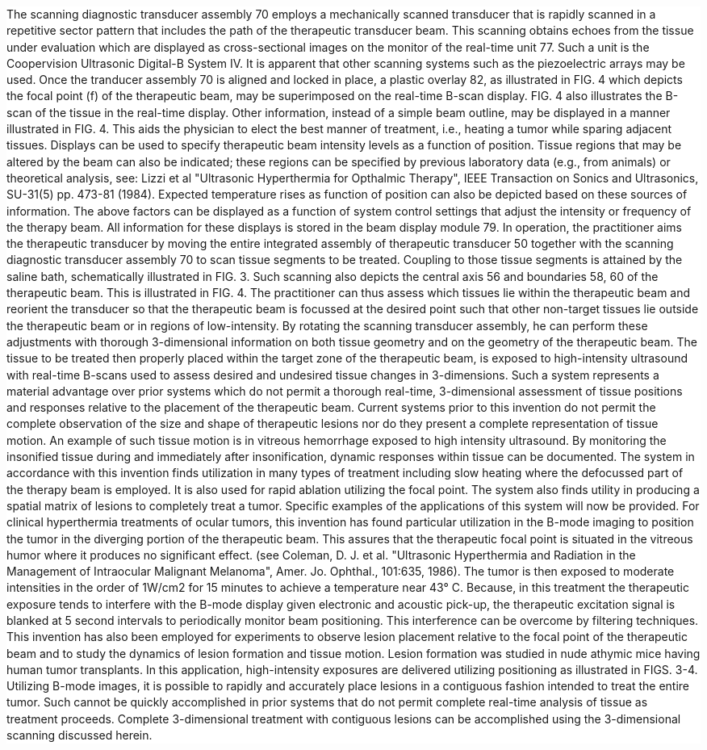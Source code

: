 The scanning diagnostic transducer assembly 70 employs a mechanically scanned transducer that is rapidly scanned in a repetitive sector pattern that includes the path of the therapeutic transducer beam. This scanning obtains echoes from the tissue under evaluation which are displayed as cross-sectional images on the monitor of the real-time unit 77. Such a unit is the Coopervision Ultrasonic Digital-B System IV.
It is apparent that other scanning systems such as the piezoelectric arrays may be used.
Once the tranducer assembly 70 is aligned and locked in place, a plastic overlay 82, as illustrated in FIG. 4 which depicts the focal point (f) of the therapeutic beam, may be superimposed on the real-time B-scan display. FIG. 4 also illustrates the B-scan of the tissue in the real-time display.
Other information, instead of a simple beam outline, may be displayed in a manner illustrated in FIG. 4. This aids the physician to elect the best manner of treatment, i.e., heating a tumor while sparing adjacent tissues. Displays can be used to specify therapeutic beam intensity levels as a function of position. Tissue regions that may be altered by the beam can also be indicated; these regions can be specified by previous laboratory data (e.g., from animals) or theoretical analysis, see: Lizzi et al "Ultrasonic Hyperthermia for Opthalmic Therapy", IEEE Transaction on Sonics and Ultrasonics, SU-31(5) pp. 473-81 (1984). Expected temperature rises as function of position can also be depicted based on these sources of information. The above factors can be displayed as a function of system control settings that adjust the intensity or frequency of the therapy beam. All information for these displays is stored in the beam display module 79.
In operation, the practitioner aims the therapeutic transducer by moving the entire integrated assembly of therapeutic transducer 50 together with the scanning diagnostic transducer assembly 70 to scan tissue segments to be treated. Coupling to those tissue segments is attained by the saline bath, schematically illustrated in FIG. 3. Such scanning also depicts the central axis 56 and boundaries 58, 60 of the therapeutic beam. This is illustrated in FIG. 4. The practitioner can thus assess which tissues lie within the therapeutic beam and reorient the transducer so that the therapeutic beam is focussed at the desired point such that other non-target tissues lie outside the therapeutic beam or in regions of low-intensity. By rotating the scanning transducer assembly, he can perform these adjustments with thorough 3-dimensional information on both tissue geometry and on the geometry of the therapeutic beam. The tissue to be treated then properly placed within the target zone of the therapeutic beam, is exposed to high-intensity ultrasound with real-time B-scans used to assess desired and undesired tissue changes in 3-dimensions.
Such a system represents a material advantage over prior systems which do not permit a thorough real-time, 3-dimensional assessment of tissue positions and responses relative to the placement of the therapeutic beam. Current systems prior to this invention do not permit the complete observation of the size and shape of therapeutic lesions nor do they present a complete representation of tissue motion. An example of such tissue motion is in vitreous hemorrhage exposed to high intensity ultrasound. By monitoring the insonified tissue during and immediately after insonification, dynamic responses within tissue can be documented.
The system in accordance with this invention finds utilization in many types of treatment including slow heating where the defocussed part of the therapy beam is employed. It is also used for rapid ablation utilizing the focal point. The system also finds utility in producing a spatial matrix of lesions to completely treat a tumor.
Specific examples of the applications of this system will now be provided.
For clinical hyperthermia treatments of ocular tumors, this invention has found particular utilization in the B-mode imaging to position the tumor in the diverging portion of the therapeutic beam. This assures that the therapeutic focal point is situated in the vitreous humor where it produces no significant effect. (see Coleman, D. J. et al. "Ultrasonic Hyperthermia and Radiation in the Management of Intraocular Malignant Melanoma", Amer. Jo. Ophthal., 101:635, 1986). The tumor is then exposed to moderate intensities in the order of 1W/cm2 for 15 minutes to achieve a temperature near 43° C. Because, in this treatment the therapeutic exposure tends to interfere with the B-mode display given electronic and acoustic pick-up, the therapeutic excitation signal is blanked at 5 second intervals to periodically monitor beam positioning. This interference can be overcome by filtering techniques.
This invention has also been employed for experiments to observe lesion placement relative to the focal point of the therapeutic beam and to study the dynamics of lesion formation and tissue motion. Lesion formation was studied in nude athymic mice having human tumor transplants. In this application, high-intensity exposures are delivered utilizing positioning as illustrated in FIGS. 3-4. Utilizing B-mode images, it is possible to rapidly and accurately place lesions in a contiguous fashion intended to treat the entire tumor. Such cannot be quickly accomplished in prior systems that do not permit complete real-time analysis of tissue as treatment proceeds. Complete 3-dimensional treatment with contiguous lesions can be accomplished using the 3-dimensional scanning discussed herein.